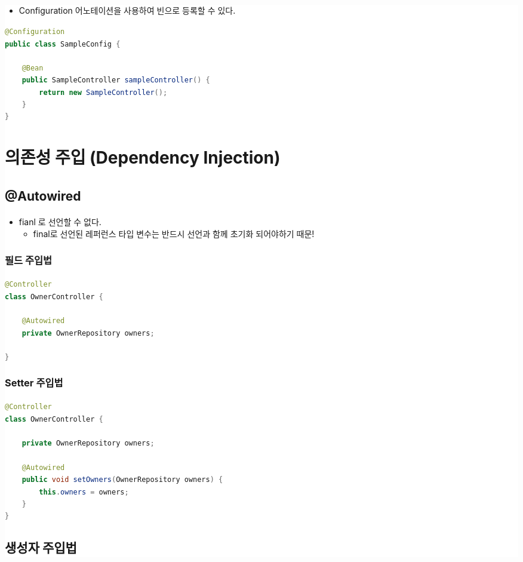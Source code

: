 -   Configuration 어노테이션을 사용하여 빈으로 등록할 수 있다.

```java
@Configuration
public class SampleConfig {

	@Bean
	public SampleController sampleController() {
		return new SampleController();
	}
}

```

# 의존성 주입 (Dependency Injection)

## @Autowired

-   fianl 로 선언할 수 없다.
    -   final로 선언된 레퍼런스 타입 변수는 반드시 선언과 함께 초기화 되어야하기 때문!

### 필드 주입법

```java
@Controller
class OwnerController {

	@Autowired
	private OwnerRepository owners;

}

```

### Setter 주입법

```java
@Controller
class OwnerController {

	private OwnerRepository owners;
	
	@Autowired
	public void setOwners(OwnerRepository owners) {
		this.owners = owners;
	}
}

```

## 생성자 주입법
